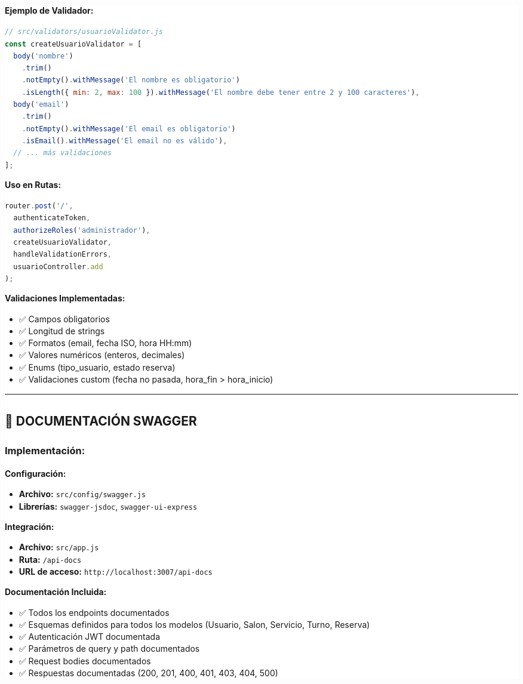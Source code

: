 **Ejemplo de Validador:**
```javascript
// src/validators/usuarioValidator.js
const createUsuarioValidator = [
  body('nombre')
    .trim()
    .notEmpty().withMessage('El nombre es obligatorio')
    .isLength({ min: 2, max: 100 }).withMessage('El nombre debe tener entre 2 y 100 caracteres'),
  body('email')
    .trim()
    .notEmpty().withMessage('El email es obligatorio')
    .isEmail().withMessage('El email no es válido'),
  // ... más validaciones
];
```

**Uso en Rutas:**
```javascript
router.post('/', 
  authenticateToken, 
  authorizeRoles('administrador'), 
  createUsuarioValidator, 
  handleValidationErrors, 
  usuarioController.add
);
```

**Validaciones Implementadas:**
- ✅ Campos obligatorios
- ✅ Longitud de strings
- ✅ Formatos (email, fecha ISO, hora HH:mm)
- ✅ Valores numéricos (enteros, decimales)
- ✅ Enums (tipo_usuario, estado reserva)
- ✅ Validaciones custom (fecha no pasada, hora_fin > hora_inicio)

---

## 📖 DOCUMENTACIÓN SWAGGER

### **Implementación:**

**Configuración:**
- **Archivo:** `src/config/swagger.js`
- **Librerías:** `swagger-jsdoc`, `swagger-ui-express`

**Integración:**
- **Archivo:** `src/app.js`
- **Ruta:** `/api-docs`
- **URL de acceso:** `http://localhost:3007/api-docs`

**Documentación Incluida:**
- ✅ Todos los endpoints documentados
- ✅ Esquemas definidos para todos los modelos (Usuario, Salon, Servicio, Turno, Reserva)
- ✅ Autenticación JWT documentada
- ✅ Parámetros de query y path documentados
- ✅ Request bodies documentados
- ✅ Respuestas documentadas (200, 201, 400, 401, 403, 404, 500)
